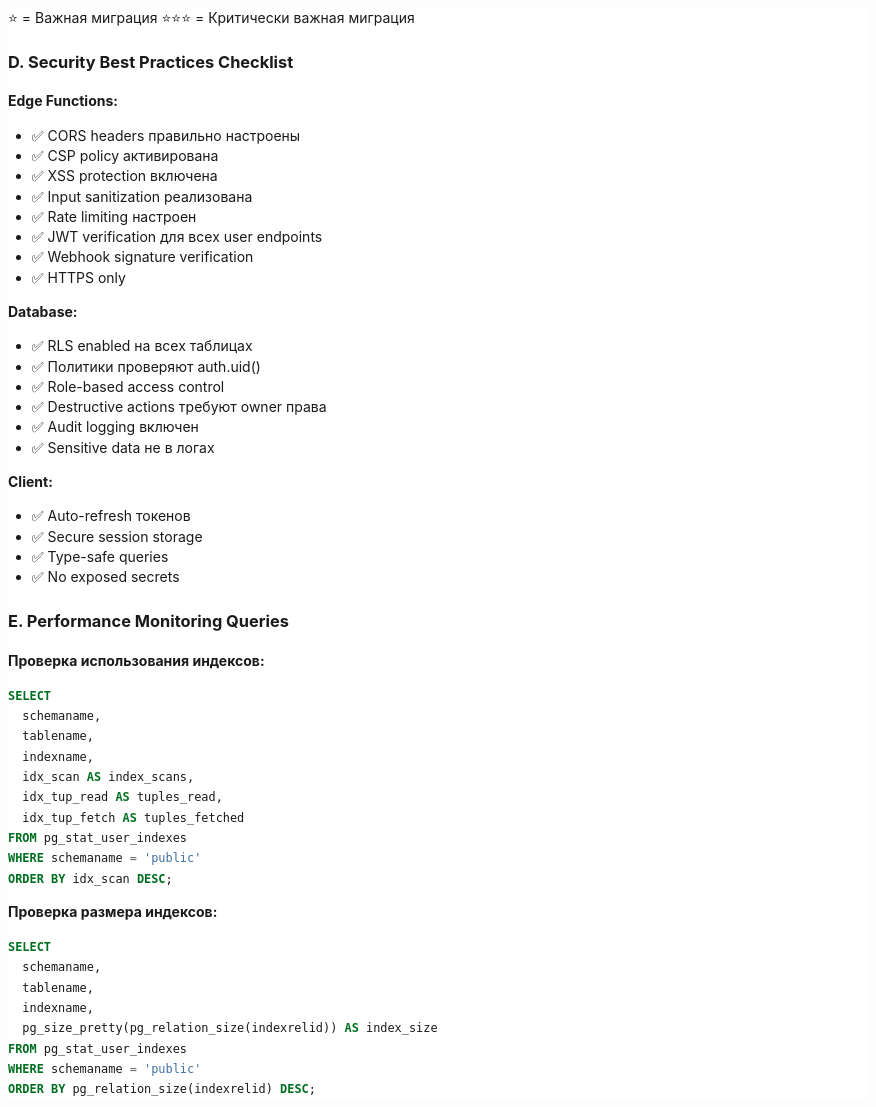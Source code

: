 ⭐ = Важная миграция
⭐⭐⭐ = Критически важная миграция

### D. Security Best Practices Checklist

**Edge Functions:**
- ✅ CORS headers правильно настроены
- ✅ CSP policy активирована
- ✅ XSS protection включена
- ✅ Input sanitization реализована
- ✅ Rate limiting настроен
- ✅ JWT verification для всех user endpoints
- ✅ Webhook signature verification
- ✅ HTTPS only

**Database:**
- ✅ RLS enabled на всех таблицах
- ✅ Политики проверяют auth.uid()
- ✅ Role-based access control
- ✅ Destructive actions требуют owner права
- ✅ Audit logging включен
- ✅ Sensitive data не в логах

**Client:**
- ✅ Auto-refresh токенов
- ✅ Secure session storage
- ✅ Type-safe queries
- ✅ No exposed secrets

### E. Performance Monitoring Queries

**Проверка использования индексов:**
```sql
SELECT
  schemaname,
  tablename,
  indexname,
  idx_scan AS index_scans,
  idx_tup_read AS tuples_read,
  idx_tup_fetch AS tuples_fetched
FROM pg_stat_user_indexes
WHERE schemaname = 'public'
ORDER BY idx_scan DESC;
```

**Проверка размера индексов:**
```sql
SELECT
  schemaname,
  tablename,
  indexname,
  pg_size_pretty(pg_relation_size(indexrelid)) AS index_size
FROM pg_stat_user_indexes
WHERE schemaname = 'public'
ORDER BY pg_relation_size(indexrelid) DESC;
```
